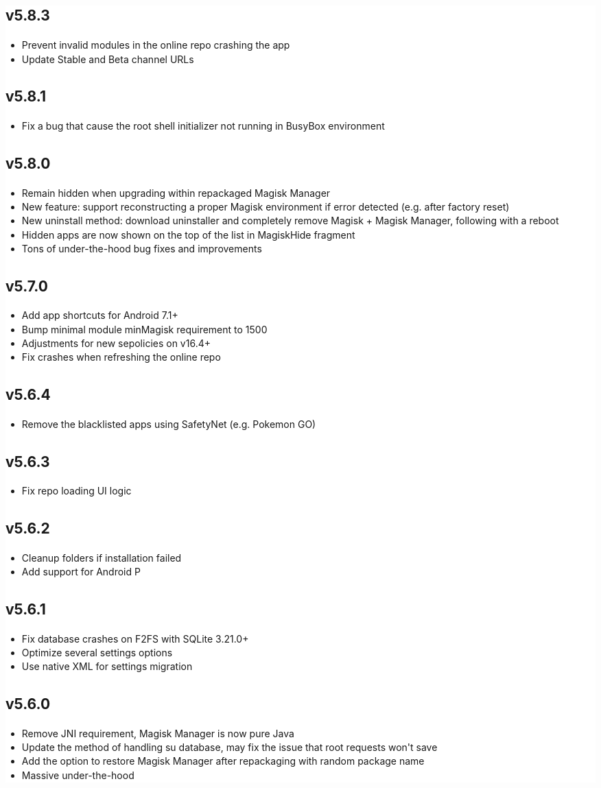 ## v5.8.3

- Prevent invalid modules in the online repo crashing the app
- Update Stable and Beta channel URLs

## v5.8.1

- Fix a bug that cause the root shell initializer not running in BusyBox environment

## v5.8.0

- Remain hidden when upgrading within repackaged Magisk Manager
- New feature: support reconstructing a proper Magisk environment if error detected (e.g. after factory reset)
- New uninstall method: download uninstaller and completely remove Magisk + Magisk Manager, following with a reboot
- Hidden apps are now shown on the top of the list in MagiskHide fragment
- Tons of under-the-hood bug fixes and improvements

## v5.7.0

- Add app shortcuts for Android 7.1+
- Bump minimal module minMagisk requirement to 1500
- Adjustments for new sepolicies on v16.4+
- Fix crashes when refreshing the online repo

## v5.6.4

- Remove the blacklisted apps using SafetyNet (e.g. Pokemon GO)

## v5.6.3

- Fix repo loading UI logic

## v5.6.2

- Cleanup folders if installation failed
- Add support for Android P

## v5.6.1

- Fix database crashes on F2FS with SQLite 3.21.0+
- Optimize several settings options
- Use native XML for settings migration

## v5.6.0

- Remove JNI requirement, Magisk Manager is now pure Java
- Update the method of handling su database, may fix the issue that root requests won't save
- Add the option to restore Magisk Manager after repackaging with random package name
- Massive under-the-hood

